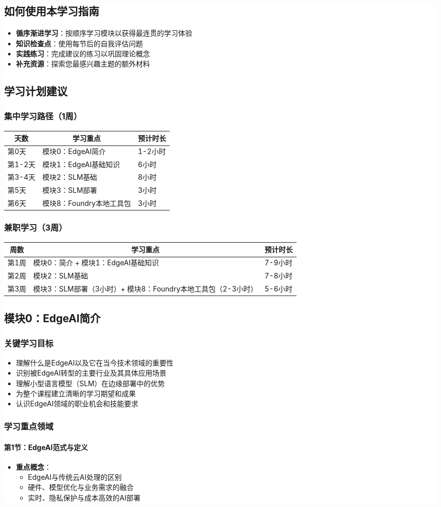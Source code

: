 ## 如何使用本学习指南

- **循序渐进学习**：按顺序学习模块以获得最连贯的学习体验
- **知识检查点**：使用每节后的自我评估问题
- **实践练习**：完成建议的练习以巩固理论概念
- **补充资源**：探索您最感兴趣主题的额外材料

## 学习计划建议

### 集中学习路径（1周）

| 天数 | 学习重点 | 预计时长 |
|------|-------|------------------|
| 第0天 | 模块0：EdgeAI简介 | 1-2小时 |
| 第1-2天 | 模块1：EdgeAI基础知识 | 6小时 |
| 第3-4天 | 模块2：SLM基础 | 8小时 |
| 第5天 | 模块3：SLM部署 | 3小时 |
| 第6天 | 模块8：Foundry本地工具包 | 3小时 |

### 兼职学习（3周）

| 周数 | 学习重点 | 预计时长 |
|------|-------|------------------|
| 第1周 | 模块0：简介 + 模块1：EdgeAI基础知识 | 7-9小时 |
| 第2周 | 模块2：SLM基础 | 7-8小时 |
| 第3周 | 模块3：SLM部署（3小时）+ 模块8：Foundry本地工具包（2-3小时） | 5-6小时 |

## 模块0：EdgeAI简介

### 关键学习目标

- 理解什么是EdgeAI以及它在当今技术领域的重要性
- 识别被EdgeAI转型的主要行业及其具体应用场景
- 理解小型语言模型（SLM）在边缘部署中的优势
- 为整个课程建立清晰的学习期望和成果
- 认识EdgeAI领域的职业机会和技能要求

### 学习重点领域

#### 第1节：EdgeAI范式与定义
- **重点概念**：
  - EdgeAI与传统云AI处理的区别
  - 硬件、模型优化与业务需求的融合
  - 实时、隐私保护与成本高效的AI部署
